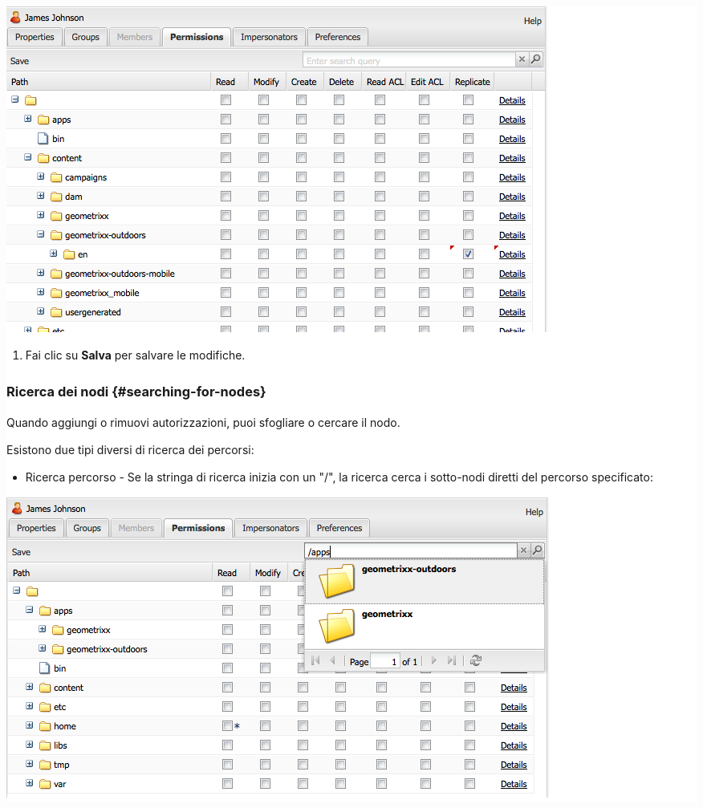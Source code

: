    ![cquserreplicatepermissions](assets/cquserreplicatepermissions.png)

1. Fai clic su **Salva** per salvare le modifiche.

### Ricerca dei nodi {#searching-for-nodes}

Quando aggiungi o rimuovi autorizzazioni, puoi sfogliare o cercare il nodo.

Esistono due tipi diversi di ricerca dei percorsi:

* Ricerca percorso - Se la stringa di ricerca inizia con un &quot;/&quot;, la ricerca cerca i sotto-nodi diretti del percorso specificato:

![cqcartolarypathsearch](assets/cqsecuritypathsearch.png)
